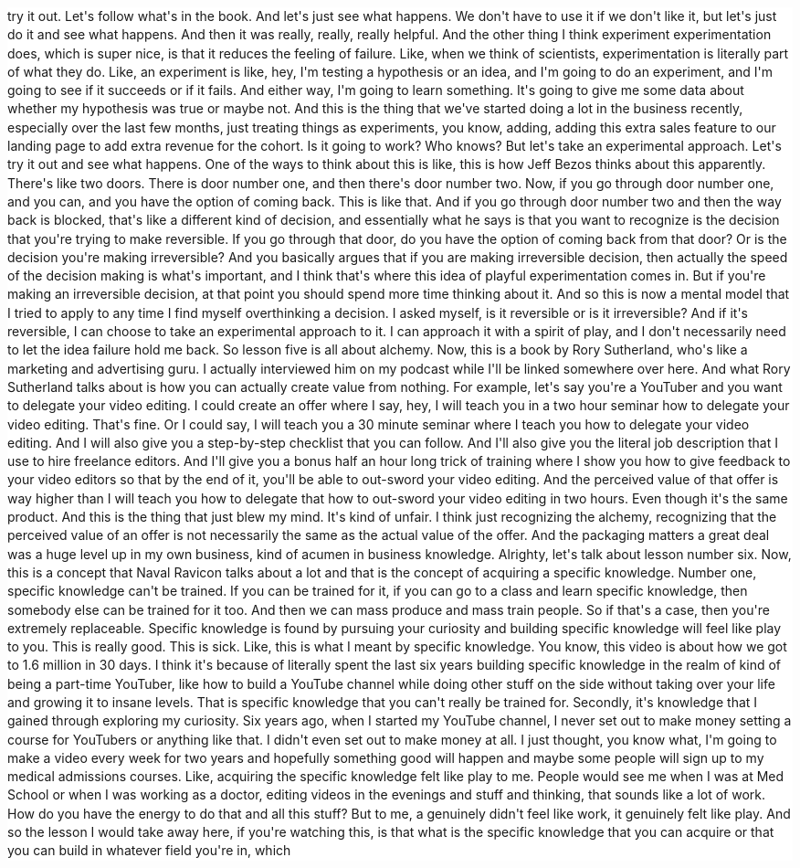 try it out. Let's follow what's in the book. And let's just see what happens. We don't have to use it if we don't like it, but let's just do it and see what happens. And then it was really, really, really helpful. And the other thing I think experiment experimentation does, which is super nice, is that it reduces the feeling of failure. Like, when we think of scientists, experimentation is literally part of what they do. Like, an experiment is like, hey, I'm testing a hypothesis or an idea, and I'm going to do an experiment, and I'm going to see if it succeeds or if it fails. And either way, I'm going to learn something. It's going to give me some data about whether my hypothesis was true or maybe not. And this is the thing that we've started doing a lot in the business recently, especially over the last few months, just treating things as experiments, you know, adding, adding this extra sales feature to our landing page to add extra revenue for the cohort. Is it going to work? Who knows? But let's take an experimental approach. Let's try it out and see what happens. One of the ways to think about this is like, this is how Jeff Bezos thinks about this apparently. There's like two doors. There is door number one, and then there's door number two. Now, if you go through door number one, and you can, and you have the option of coming back. This is like that. And if you go through door number two and then the way back is blocked, that's like a different kind of decision, and essentially what he says is that you want to recognize is the decision that you're trying to make reversible. If you go through that door, do you have the option of coming back from that door? Or is the decision you're making irreversible? And you basically argues that if you are making irreversible decision, then actually the speed of the decision making is what's important, and I think that's where this idea of playful experimentation comes in. But if you're making an irreversible decision, at that point you should spend more time thinking about it. And so this is now a mental model that I tried to apply to any time I find myself overthinking a decision. I asked myself, is it reversible or is it irreversible? And if it's reversible, I can choose to take an experimental approach to it. I can approach it with a spirit of play, and I don't necessarily need to let the idea failure hold me back. So lesson five is all about alchemy. Now, this is a book by Rory Sutherland, who's like a marketing and advertising guru. I actually interviewed him on my podcast while I'll be linked somewhere over here. And what Rory Sutherland talks about is how you can actually create value from nothing. For example, let's say you're a YouTuber and you want to delegate your video editing. I could create an offer where I say, hey, I will teach you in a two hour seminar how to delegate your video editing. That's fine. Or I could say, I will teach you a 30 minute seminar where I teach you how to delegate your video editing. And I will also give you a step-by-step checklist that you can follow. And I'll also give you the literal job description that I use to hire freelance editors. And I'll give you a bonus half an hour long trick of training where I show you how to give feedback to your video editors so that by the end of it, you'll be able to out-sword your video editing. And the perceived value of that offer is way higher than I will teach you how to delegate that how to out-sword your video editing in two hours. Even though it's the same product. And this is the thing that just blew my mind. It's kind of unfair. I think just recognizing the alchemy, recognizing that the perceived value of an offer is not necessarily the same as the actual value of the offer. And the packaging matters a great deal was a huge level up in my own business, kind of acumen in business knowledge. Alrighty, let's talk about lesson number six. Now, this is a concept that Naval Ravicon talks about a lot and that is the concept of acquiring a specific knowledge. Number one, specific knowledge can't be trained. If you can be trained for it, if you can go to a class and learn specific knowledge, then somebody else can be trained for it too. And then we can mass produce and mass train people. So if that's a case, then you're extremely replaceable. Specific knowledge is found by pursuing your curiosity and building specific knowledge will feel like play to you. This is really good. This is sick. Like, this is what I meant by specific knowledge. You know, this video is about how we got to 1.6 million in 30 days. I think it's because of literally spent the last six years building specific knowledge in the realm of kind of being a part-time YouTuber, like how to build a YouTube channel while doing other stuff on the side without taking over your life and growing it to insane levels. That is specific knowledge that you can't really be trained for. Secondly, it's knowledge that I gained through exploring my curiosity. Six years ago, when I started my YouTube channel, I never set out to make money setting a course for YouTubers or anything like that. I didn't even set out to make money at all. I just thought, you know what, I'm going to make a video every week for two years and hopefully something good will happen and maybe some people will sign up to my medical admissions courses. Like, acquiring the specific knowledge felt like play to me. People would see me when I was at Med School or when I was working as a doctor, editing videos in the evenings and stuff and thinking, that sounds like a lot of work. How do you have the energy to do that and all this stuff? But to me, a genuinely didn't feel like work, it genuinely felt like play. And so the lesson I would take away here, if you're watching this, is that what is the specific knowledge that you can acquire or that you can build in whatever field you're in, which